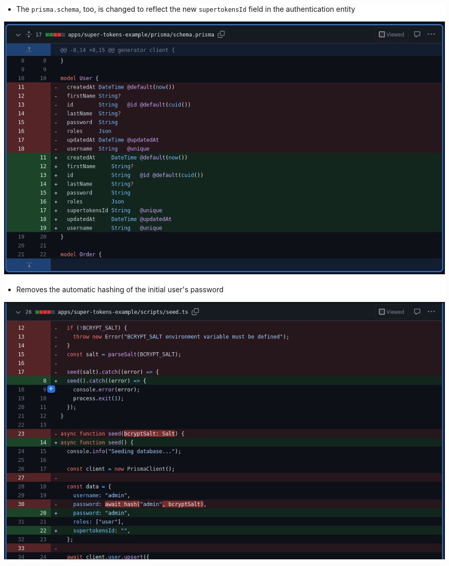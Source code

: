 * The `prisma.schema`, too, is changed to reflect the new `supertokensId` field in the authentication entity

![Alters the Prisma Schema](images/server-code-changes-add-supertokens-id-field-prisma-schema.png)

* Removes the automatic hashing of the initial user's password

![Removes Automatic Hashing of Initial User's Password](images/server-code-changes-remove-auto-hashing-initial-user-password-seed.png)
